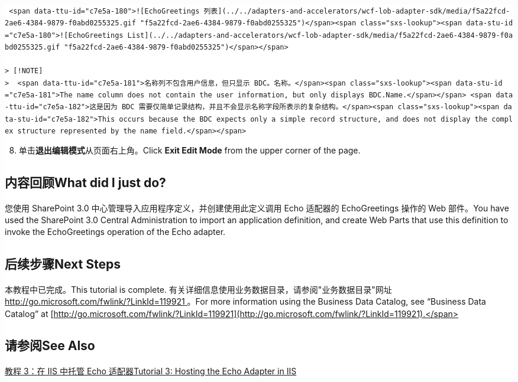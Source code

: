      <span data-ttu-id="c7e5a-180">![EchoGreetings 列表](../../adapters-and-accelerators/wcf-lob-adapter-sdk/media/f5a22fcd-2ae6-4384-9879-f0abd0255325.gif "f5a22fcd-2ae6-4384-9879-f0abd0255325")</span><span class="sxs-lookup"><span data-stu-id="c7e5a-180">![EchoGreetings List](../../adapters-and-accelerators/wcf-lob-adapter-sdk/media/f5a22fcd-2ae6-4384-9879-f0abd0255325.gif "f5a22fcd-2ae6-4384-9879-f0abd0255325")</span></span>  
  
    > [!NOTE]
    >  <span data-ttu-id="c7e5a-181">名称列不包含用户信息，但只显示 BDC。名称。</span><span class="sxs-lookup"><span data-stu-id="c7e5a-181">The name column does not contain the user information, but only displays BDC.Name.</span></span> <span data-ttu-id="c7e5a-182">这是因为 BDC 需要仅简单记录结构，并且不会显示名称字段所表示的复杂结构。</span><span class="sxs-lookup"><span data-stu-id="c7e5a-182">This occurs because the BDC expects only a simple record structure, and does not display the complex structure represented by the name field.</span></span>  
  
8.  <span data-ttu-id="c7e5a-183">单击**退出编辑模式**从页面右上角。</span><span class="sxs-lookup"><span data-stu-id="c7e5a-183">Click **Exit Edit Mode** from the upper corner of the page.</span></span>  
  
## <a name="what-did-i-just-do"></a><span data-ttu-id="c7e5a-184">内容回顾</span><span class="sxs-lookup"><span data-stu-id="c7e5a-184">What did I just do?</span></span>  
 <span data-ttu-id="c7e5a-185">您使用 SharePoint 3.0 中心管理导入应用程序定义，并创建使用此定义调用 Echo 适配器的 EchoGreetings 操作的 Web 部件。</span><span class="sxs-lookup"><span data-stu-id="c7e5a-185">You have used the SharePoint 3.0 Central Administration to import an application definition, and create Web Parts that use this definition to invoke the EchoGreetings operation of the Echo adapter.</span></span>  
  
## <a name="next-steps"></a><span data-ttu-id="c7e5a-186">后续步骤</span><span class="sxs-lookup"><span data-stu-id="c7e5a-186">Next Steps</span></span>  
 <span data-ttu-id="c7e5a-187">本教程中已完成。</span><span class="sxs-lookup"><span data-stu-id="c7e5a-187">This tutorial is complete.</span></span> <span data-ttu-id="c7e5a-188">有关详细信息使用业务数据目录，请参阅"业务数据目录"网址[ http://go.microsoft.com/fwlink/?LinkId=119921 ](http://go.microsoft.com/fwlink/?LinkId=119921)。</span><span class="sxs-lookup"><span data-stu-id="c7e5a-188">For more information using the Business Data Catalog, see “Business Data Catalog” at [http://go.microsoft.com/fwlink/?LinkId=119921](http://go.microsoft.com/fwlink/?LinkId=119921).</span></span>  
  
## <a name="see-also"></a><span data-ttu-id="c7e5a-189">请参阅</span><span class="sxs-lookup"><span data-stu-id="c7e5a-189">See Also</span></span>  
 [<span data-ttu-id="c7e5a-190">教程 3：在 IIS 中托管 Echo 适配器</span><span class="sxs-lookup"><span data-stu-id="c7e5a-190">Tutorial 3: Hosting the Echo Adapter in IIS</span></span>](../../adapters-and-accelerators/wcf-lob-adapter-sdk/tutorial-3-hosting-the-echo-adapter-in-iis.md)